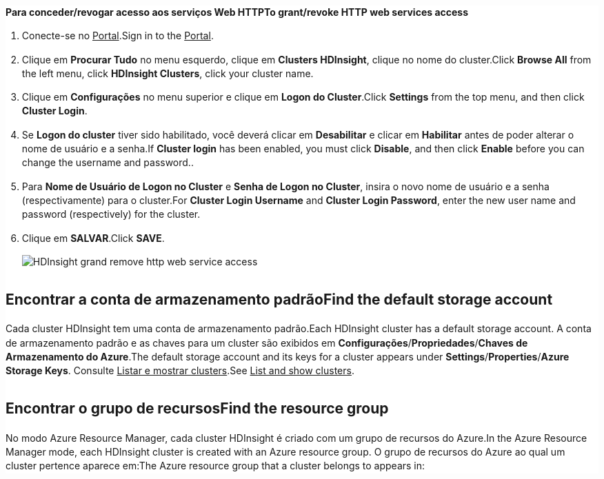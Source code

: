 <span data-ttu-id="9f24c-284">**Para conceder/revogar acesso aos serviços Web HTTP**</span><span class="sxs-lookup"><span data-stu-id="9f24c-284">**To grant/revoke HTTP web services access**</span></span>

1. <span data-ttu-id="9f24c-285">Conecte-se no [Portal][azure-portal].</span><span class="sxs-lookup"><span data-stu-id="9f24c-285">Sign in to the [Portal][azure-portal].</span></span>
2. <span data-ttu-id="9f24c-286">Clique em **Procurar Tudo** no menu esquerdo, clique em **Clusters HDInsight**, clique no nome do cluster.</span><span class="sxs-lookup"><span data-stu-id="9f24c-286">Click **Browse All** from the left menu, click **HDInsight Clusters**, click your cluster name.</span></span>
3. <span data-ttu-id="9f24c-287">Clique em **Configurações** no menu superior e clique em **Logon do Cluster**.</span><span class="sxs-lookup"><span data-stu-id="9f24c-287">Click **Settings** from the top menu, and then click **Cluster Login**.</span></span>
4. <span data-ttu-id="9f24c-288">Se **Logon do cluster** tiver sido habilitado, você deverá clicar em **Desabilitar** e clicar em **Habilitar** antes de poder alterar o nome de usuário e a senha.</span><span class="sxs-lookup"><span data-stu-id="9f24c-288">If **Cluster login** has been enabled, you must click **Disable**, and then click **Enable** before you can change the username and password..</span></span>
5. <span data-ttu-id="9f24c-289">Para **Nome de Usuário de Logon no Cluster** e **Senha de Logon no Cluster**, insira o novo nome de usuário e a senha (respectivamente) para o cluster.</span><span class="sxs-lookup"><span data-stu-id="9f24c-289">For **Cluster Login Username** and **Cluster Login Password**, enter the new user name and password (respectively) for the cluster.</span></span>
6. <span data-ttu-id="9f24c-290">Clique em **SALVAR**.</span><span class="sxs-lookup"><span data-stu-id="9f24c-290">Click **SAVE**.</span></span>

    ![HDInsight grand remove http web service access](./media/hdinsight-administer-use-management-portal/hdinsight.portal.change.username.password.png)

## <a name="find-the-default-storage-account"></a><span data-ttu-id="9f24c-292">Encontrar a conta de armazenamento padrão</span><span class="sxs-lookup"><span data-stu-id="9f24c-292">Find the default storage account</span></span>
<span data-ttu-id="9f24c-293">Cada cluster HDInsight tem uma conta de armazenamento padrão.</span><span class="sxs-lookup"><span data-stu-id="9f24c-293">Each HDInsight cluster has a default storage account.</span></span> <span data-ttu-id="9f24c-294">A conta de armazenamento padrão e as chaves para um cluster são exibidos em **Configurações**/**Propriedades**/**Chaves de Armazenamento do Azure**.</span><span class="sxs-lookup"><span data-stu-id="9f24c-294">The default storage account and its keys for a cluster appears under **Settings**/**Properties**/**Azure Storage Keys**.</span></span> <span data-ttu-id="9f24c-295">Consulte [Listar e mostrar clusters](#list-and-show-clusters).</span><span class="sxs-lookup"><span data-stu-id="9f24c-295">See [List and show clusters](#list-and-show-clusters).</span></span>

## <a name="find-the-resource-group"></a><span data-ttu-id="9f24c-296">Encontrar o grupo de recursos</span><span class="sxs-lookup"><span data-stu-id="9f24c-296">Find the resource group</span></span>
<span data-ttu-id="9f24c-297">No modo Azure Resource Manager, cada cluster HDInsight é criado com um grupo de recursos do Azure.</span><span class="sxs-lookup"><span data-stu-id="9f24c-297">In the Azure Resource Manager mode, each HDInsight cluster is created with an Azure resource group.</span></span> <span data-ttu-id="9f24c-298">O grupo de recursos do Azure ao qual um cluster pertence aparece em:</span><span class="sxs-lookup"><span data-stu-id="9f24c-298">The Azure resource group that a cluster belongs to appears in:</span></span>


[azure-portal]: https://portal.azure.com
[image-hadoopcommandline]: ./media/hdinsight-administer-use-management-portal/hdinsight-hadoop-command-line.png "Linha de comando do Hadoop"